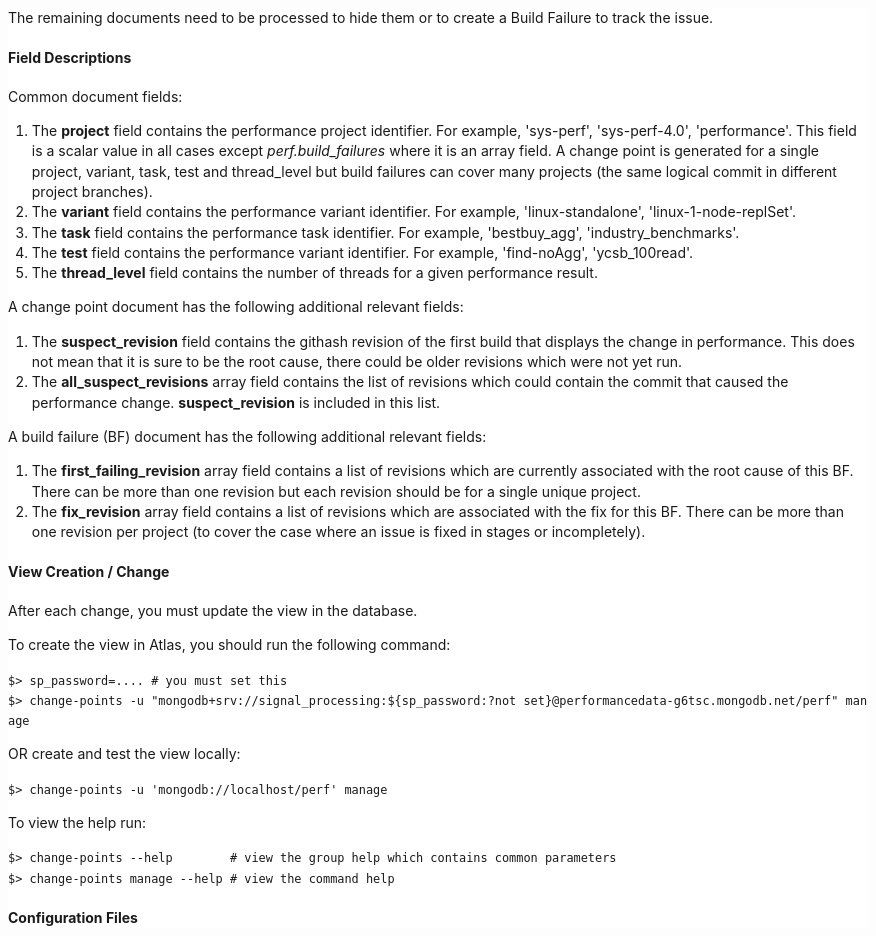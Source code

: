 The remaining documents need to be processed to hide them or to create a Build Failure to track the issue.

#### Field Descriptions

Common document fields:

   1. The __project__ field contains the performance project identifier. For example, 'sys-perf', 'sys-perf-4.0', 'performance'. This field is a scalar value in all cases except *perf.build_failures* where it is an array field. A change point is generated for a single project, variant, task, test and thread_level but build failures can cover many projects (the same logical commit in different project branches).
   1. The __variant__ field contains the performance variant identifier. For example, 'linux-standalone', 'linux-1-node-replSet'.
   1. The __task__ field contains the performance task identifier. For example, 'bestbuy\_agg', 'industry\_benchmarks'.
   1. The __test__ field contains the performance variant identifier. For example, 'find-noAgg', 'ycsb\_100read'.
   1. The __thread\_level__ field contains the number of threads for a given performance result.

A change point document has the following additional relevant fields:

   1. The __suspect\_revision__ field contains the githash revision of the first build that displays the change in performance. This does not mean that it is sure to be the root cause, there could be older revisions which were not yet run.
   1. The __all\_suspect\_revisions__ array field contains the list of revisions which could contain the commit that caused the performance change. __suspect\_revision__ is included in this list.

A build failure (BF) document has the following additional relevant fields:

   1. The __first\_failing\_revision__ array field contains a list of revisions which are currently associated with the root cause of this BF. There can be more than one revision but each revision should be for a single unique project.
   1. The __fix\_revision__ array field contains a list of revisions which are associated with the fix for this BF. There can be more than one revision per project (to cover the case where an issue is fixed in stages or incompletely).  

#### View Creation / Change

After each change, you must update the view in the database.

To create the view in Atlas, you should run the following command:

    $> sp_password=.... # you must set this
    $> change-points -u "mongodb+srv://signal_processing:${sp_password:?not set}@performancedata-g6tsc.mongodb.net/perf" manage

OR create and test the view locally:

    $> change-points -u 'mongodb://localhost/perf' manage

To view the help run:

    $> change-points --help        # view the group help which contains common parameters
    $> change-points manage --help # view the command help

#### Configuration Files
